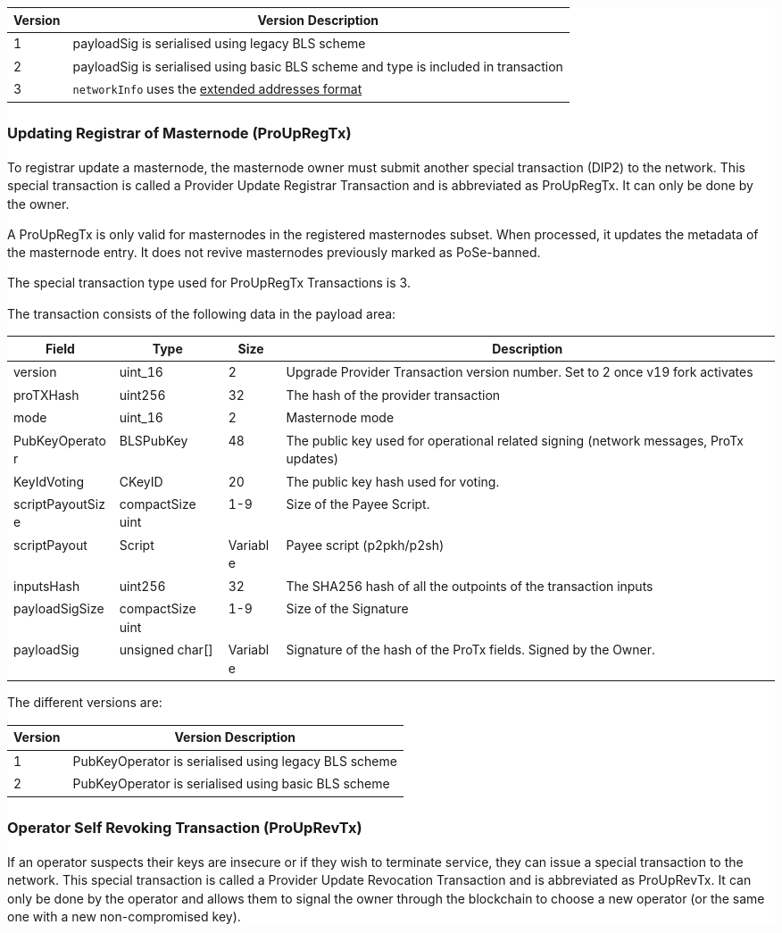 | Version | Version Description                                                                          |
|---------|----------------------------------------------------------------------------------------------|
| 1       | payloadSig is serialised using legacy BLS scheme                                             |
| 2       | payloadSig is serialised using basic BLS scheme and type is included in transaction          |
| 3       | `networkInfo` uses the [extended addresses format](dip-0003/network-info.md#extended-format) |

### Updating Registrar of Masternode (ProUpRegTx)

To registrar update a masternode, the masternode owner must submit another special transaction (DIP2) to the network. This special transaction is called a Provider Update Registrar Transaction and is abbreviated as ProUpRegTx. It can only be done by the owner.

A ProUpRegTx is only valid for masternodes in the registered masternodes subset. When processed, it updates the metadata of the masternode entry. It does not revive masternodes previously marked as PoSe-banned.

The special transaction type used for ProUpRegTx Transactions is 3.

The transaction consists of the following data in the payload area:

| Field | Type | Size | Description |
| ----- | ---- | ---- | ----------- |
| version | uint_16 | 2 | Upgrade Provider Transaction version number.  Set to 2 once v19 fork activates |
| proTXHash | uint256 | 32 | The hash of the provider transaction |
| mode | uint_16 | 2 | Masternode mode |
| PubKeyOperator | BLSPubKey | 48 | The public key used for operational related signing (network messages, ProTx updates) |
| KeyIdVoting | CKeyID | 20 | The public key hash used for voting. |
| scriptPayoutSize | compactSize uint | 1-9 | Size of the Payee Script. |
| scriptPayout | Script | Variable | Payee script (p2pkh/p2sh) |
| inputsHash | uint256 | 32 | The SHA256 hash of all the outpoints of the transaction inputs |
| payloadSigSize | compactSize uint | 1-9 | Size of the Signature |
| payloadSig | unsigned char[] | Variable | Signature of the hash of the ProTx fields. Signed by the Owner. |

The different versions are:

| Version | Version Description                                  |
|---------|------------------------------------------------------|
| 1       | PubKeyOperator is serialised using legacy BLS scheme |
| 2       | PubKeyOperator is serialised using basic BLS scheme  |

### Operator Self Revoking Transaction (ProUpRevTx)

If an operator suspects their keys are insecure or if they wish to terminate service, they can issue a special transaction to the network. This special transaction is called a Provider Update Revocation Transaction and is abbreviated as ProUpRevTx. It can only be done by the operator and allows them to signal the owner through the blockchain to choose a new operator (or the same one with a new non-compromised key).
